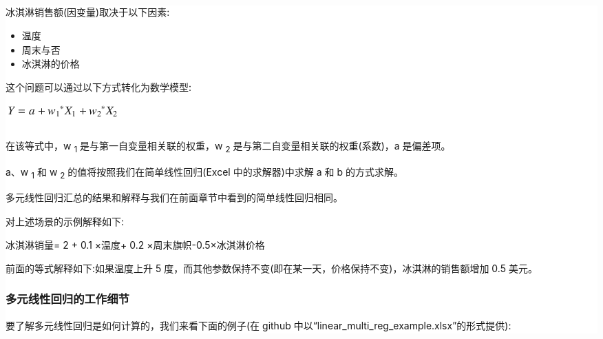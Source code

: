 冰淇淋销售额(因变量)取决于以下因素:

*   温度
*   周末与否
*   冰淇淋的价格

这个问题可以通过以下方式转化为数学模型:

![$$ Y=a+{w_1}^{\ast }{X}_1+{w_2}^{\ast }{X}_2 $$](img/A463052_1_En_2_Chapter_Equi.gif)

在该等式中，w <sub>1</sub> 是与第一自变量相关联的权重，w <sub>2</sub> 是与第二自变量相关联的权重(系数)，a 是偏差项。

a、w <sub>1</sub> 和 w <sub>2</sub> 的值将按照我们在简单线性回归(Excel 中的求解器)中求解 a 和 b 的方式求解。

多元线性回归汇总的结果和解释与我们在前面章节中看到的简单线性回归相同。

对上述场景的示例解释如下:

冰淇淋销量= 2 + 0.1 ×温度+ 0.2 ×周末旗帜-0.5×冰淇淋价格

前面的等式解释如下:如果温度上升 5 度，而其他参数保持不变(即在某一天，价格保持不变)，冰淇淋的销售额增加 0.5 美元。

### 多元线性回归的工作细节

要了解多元线性回归是如何计算的，我们来看下面的例子(在 github 中以“linear_multi_reg_example.xlsx”的形式提供):

